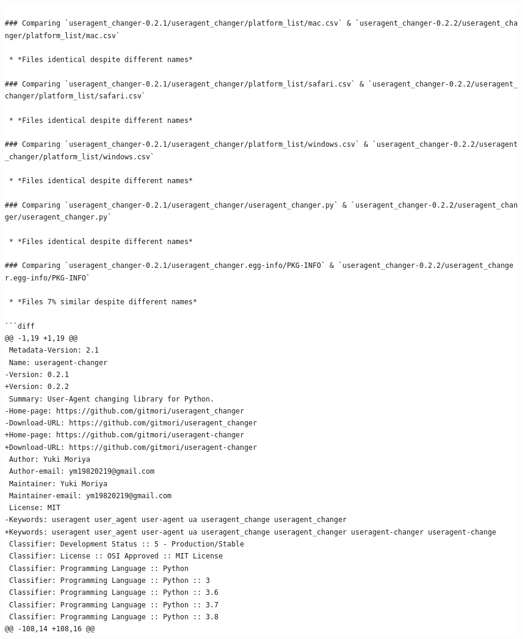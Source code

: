 ```

### Comparing `useragent_changer-0.2.1/useragent_changer/platform_list/mac.csv` & `useragent_changer-0.2.2/useragent_changer/platform_list/mac.csv`

 * *Files identical despite different names*

### Comparing `useragent_changer-0.2.1/useragent_changer/platform_list/safari.csv` & `useragent_changer-0.2.2/useragent_changer/platform_list/safari.csv`

 * *Files identical despite different names*

### Comparing `useragent_changer-0.2.1/useragent_changer/platform_list/windows.csv` & `useragent_changer-0.2.2/useragent_changer/platform_list/windows.csv`

 * *Files identical despite different names*

### Comparing `useragent_changer-0.2.1/useragent_changer/useragent_changer.py` & `useragent_changer-0.2.2/useragent_changer/useragent_changer.py`

 * *Files identical despite different names*

### Comparing `useragent_changer-0.2.1/useragent_changer.egg-info/PKG-INFO` & `useragent_changer-0.2.2/useragent_changer.egg-info/PKG-INFO`

 * *Files 7% similar despite different names*

```diff
@@ -1,19 +1,19 @@
 Metadata-Version: 2.1
 Name: useragent-changer
-Version: 0.2.1
+Version: 0.2.2
 Summary: User-Agent changing library for Python.
-Home-page: https://github.com/gitmori/useragent_changer
-Download-URL: https://github.com/gitmori/useragent_changer
+Home-page: https://github.com/gitmori/useragent-changer
+Download-URL: https://github.com/gitmori/useragent-changer
 Author: Yuki Moriya
 Author-email: ym19820219@gmail.com
 Maintainer: Yuki Moriya
 Maintainer-email: ym19820219@gmail.com
 License: MIT
-Keywords: useragent user_agent user-agent ua useragent_change useragent_changer
+Keywords: useragent user_agent user-agent ua useragent_change useragent_changer useragent-changer useragent-change
 Classifier: Development Status :: 5 - Production/Stable
 Classifier: License :: OSI Approved :: MIT License
 Classifier: Programming Language :: Python
 Classifier: Programming Language :: Python :: 3
 Classifier: Programming Language :: Python :: 3.6
 Classifier: Programming Language :: Python :: 3.7
 Classifier: Programming Language :: Python :: 3.8
@@ -108,14 +108,16 @@
 ```
 